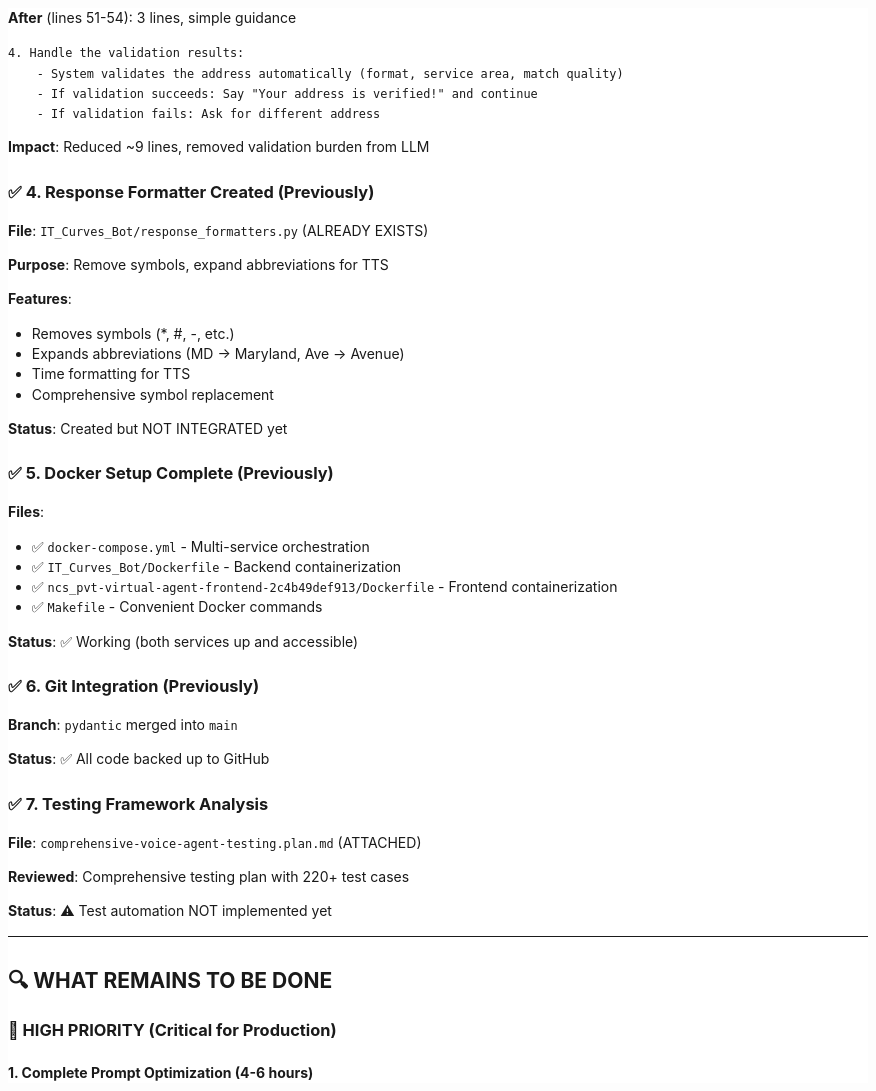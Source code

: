 **After** (lines 51-54): 3 lines, simple guidance
```text
4. Handle the validation results:
    - System validates the address automatically (format, service area, match quality)
    - If validation succeeds: Say "Your address is verified!" and continue
    - If validation fails: Ask for different address
```

**Impact**: Reduced ~9 lines, removed validation burden from LLM

### ✅ 4. Response Formatter Created (Previously)

**File**: `IT_Curves_Bot/response_formatters.py` (ALREADY EXISTS)

**Purpose**: Remove symbols, expand abbreviations for TTS

**Features**:
- Removes symbols (*, #, -, etc.)
- Expands abbreviations (MD → Maryland, Ave → Avenue)
- Time formatting for TTS
- Comprehensive symbol replacement

**Status**: Created but NOT INTEGRATED yet

### ✅ 5. Docker Setup Complete (Previously)

**Files**:
- ✅ `docker-compose.yml` - Multi-service orchestration
- ✅ `IT_Curves_Bot/Dockerfile` - Backend containerization
- ✅ `ncs_pvt-virtual-agent-frontend-2c4b49def913/Dockerfile` - Frontend containerization
- ✅ `Makefile` - Convenient Docker commands

**Status**: ✅ Working (both services up and accessible)

### ✅ 6. Git Integration (Previously)

**Branch**: `pydantic` merged into `main`

**Status**: ✅ All code backed up to GitHub

### ✅ 7. Testing Framework Analysis

**File**: `comprehensive-voice-agent-testing.plan.md` (ATTACHED)

**Reviewed**: Comprehensive testing plan with 220+ test cases

**Status**: ⚠️ Test automation NOT implemented yet

---

## 🔍 WHAT REMAINS TO BE DONE

### 🚨 HIGH PRIORITY (Critical for Production)

#### 1. Complete Prompt Optimization (4-6 hours)
